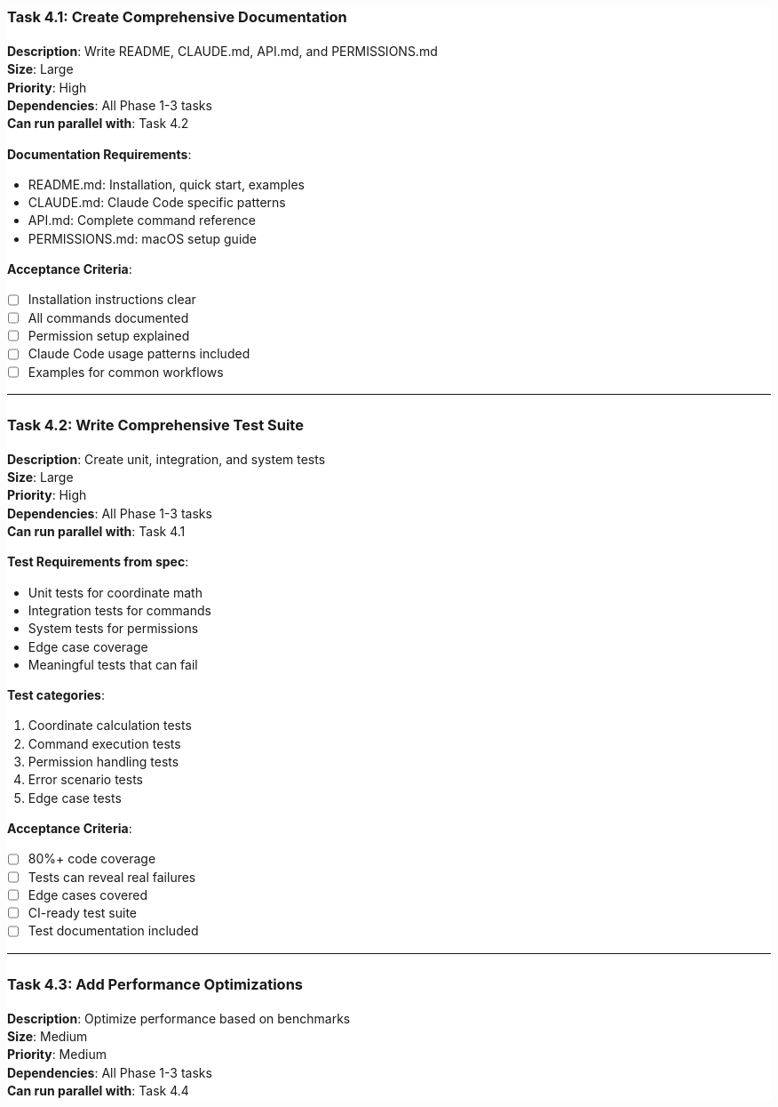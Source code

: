 ### Task 4.1: Create Comprehensive Documentation
**Description**: Write README, CLAUDE.md, API.md, and PERMISSIONS.md  
**Size**: Large  
**Priority**: High  
**Dependencies**: All Phase 1-3 tasks  
**Can run parallel with**: Task 4.2

**Documentation Requirements**:
- README.md: Installation, quick start, examples
- CLAUDE.md: Claude Code specific patterns
- API.md: Complete command reference
- PERMISSIONS.md: macOS setup guide

**Acceptance Criteria**:
- [ ] Installation instructions clear
- [ ] All commands documented
- [ ] Permission setup explained
- [ ] Claude Code usage patterns included
- [ ] Examples for common workflows

---

### Task 4.2: Write Comprehensive Test Suite
**Description**: Create unit, integration, and system tests  
**Size**: Large  
**Priority**: High  
**Dependencies**: All Phase 1-3 tasks  
**Can run parallel with**: Task 4.1

**Test Requirements from spec**:
- Unit tests for coordinate math
- Integration tests for commands
- System tests for permissions
- Edge case coverage
- Meaningful tests that can fail

**Test categories**:
1. Coordinate calculation tests
2. Command execution tests
3. Permission handling tests
4. Error scenario tests
5. Edge case tests

**Acceptance Criteria**:
- [ ] 80%+ code coverage
- [ ] Tests can reveal real failures
- [ ] Edge cases covered
- [ ] CI-ready test suite
- [ ] Test documentation included

---

### Task 4.3: Add Performance Optimizations
**Description**: Optimize performance based on benchmarks  
**Size**: Medium  
**Priority**: Medium  
**Dependencies**: All Phase 1-3 tasks  
**Can run parallel with**: Task 4.4
